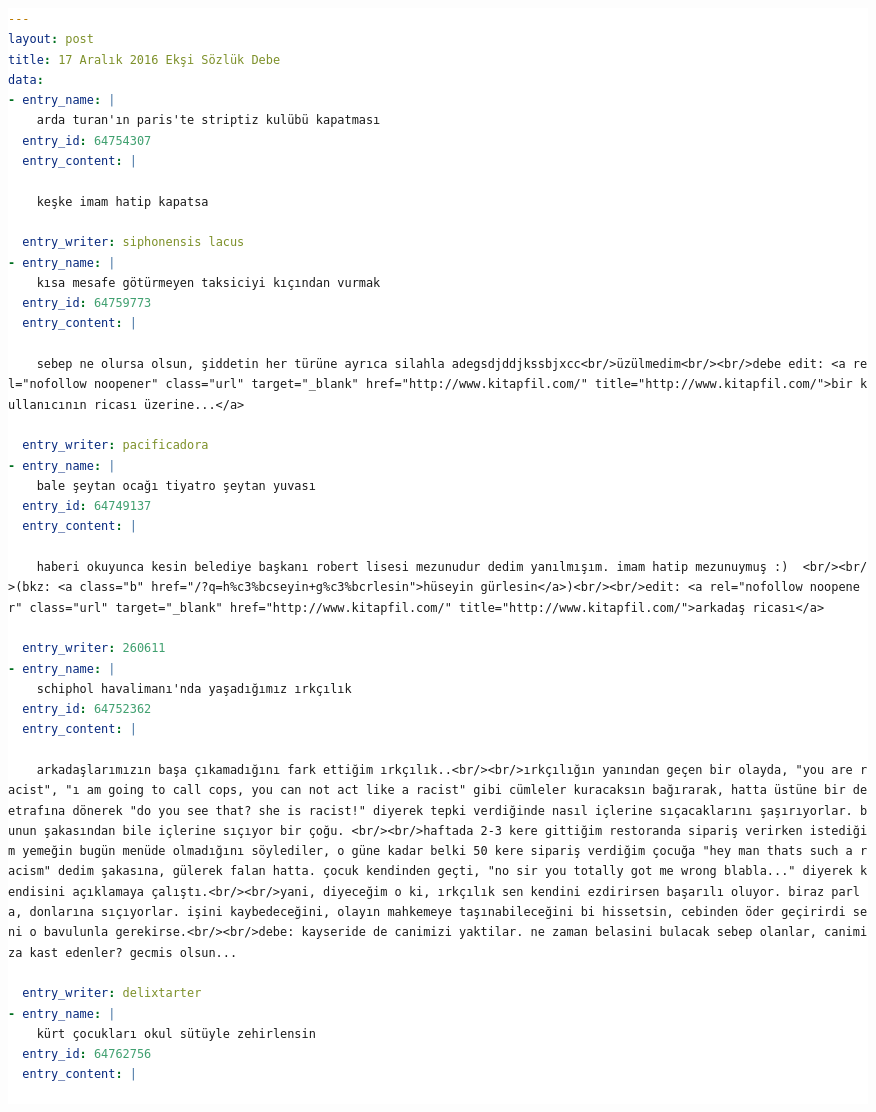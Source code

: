```yaml
---
layout: post
title: 17 Aralık 2016 Ekşi Sözlük Debe
data:
- entry_name: |
    arda turan'ın paris'te striptiz kulübü kapatması
  entry_id: 64754307
  entry_content: |
    
    keşke imam hatip kapatsa
    
  entry_writer: siphonensis lacus
- entry_name: |
    kısa mesafe götürmeyen taksiciyi kıçından vurmak
  entry_id: 64759773
  entry_content: |
    
    sebep ne olursa olsun, şiddetin her türüne ayrıca silahla adegsdjddjkssbjxcc<br/>üzülmedim<br/><br/>debe edit: <a rel="nofollow noopener" class="url" target="_blank" href="http://www.kitapfil.com/" title="http://www.kitapfil.com/">bir kullanıcının ricası üzerine...</a>
   
  entry_writer: pacificadora
- entry_name: |
    bale şeytan ocağı tiyatro şeytan yuvası
  entry_id: 64749137
  entry_content: |
    
    haberi okuyunca kesin belediye başkanı robert lisesi mezunudur dedim yanılmışım. imam hatip mezunuymuş :)  <br/><br/>(bkz: <a class="b" href="/?q=h%c3%bcseyin+g%c3%bcrlesin">hüseyin gürlesin</a>)<br/><br/>edit: <a rel="nofollow noopener" class="url" target="_blank" href="http://www.kitapfil.com/" title="http://www.kitapfil.com/">arkadaş ricası</a>
   
  entry_writer: 260611
- entry_name: |
    schiphol havalimanı'nda yaşadığımız ırkçılık
  entry_id: 64752362
  entry_content: |
    
    arkadaşlarımızın başa çıkamadığını fark ettiğim ırkçılık..<br/><br/>ırkçılığın yanından geçen bir olayda, "you are racist", "ı am going to call cops, you can not act like a racist" gibi cümleler kuracaksın bağırarak, hatta üstüne bir de etrafına dönerek "do you see that? she is racist!" diyerek tepki verdiğinde nasıl içlerine sıçacaklarını şaşırıyorlar. bunun şakasından bile içlerine sıçıyor bir çoğu. <br/><br/>haftada 2-3 kere gittiğim restoranda sipariş verirken istediğim yemeğin bugün menüde olmadığını söylediler, o güne kadar belki 50 kere sipariş verdiğim çocuğa "hey man thats such a racism" dedim şakasına, gülerek falan hatta. çocuk kendinden geçti, "no sir you totally got me wrong blabla..." diyerek kendisini açıklamaya çalıştı.<br/><br/>yani, diyeceğim o ki, ırkçılık sen kendini ezdirirsen başarılı oluyor. biraz parla, donlarına sıçıyorlar. işini kaybedeceğini, olayın mahkemeye taşınabileceğini bi hissetsin, cebinden öder geçirirdi seni o bavulunla gerekirse.<br/><br/>debe: kayseride de canimizi yaktilar. ne zaman belasini bulacak sebep olanlar, canimiza kast edenler? gecmis olsun...
   
  entry_writer: delixtarter
- entry_name: |
    kürt çocukları okul sütüyle zehirlensin
  entry_id: 64762756
  entry_content: |
    
```